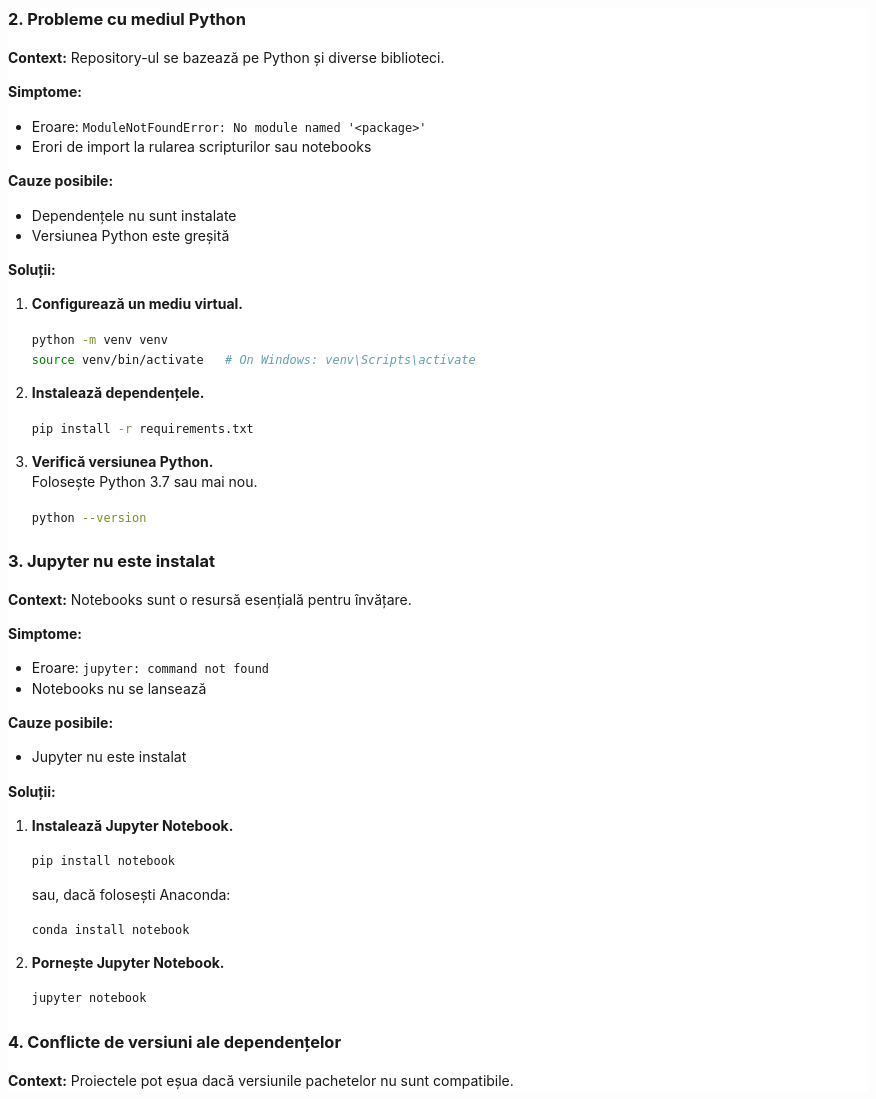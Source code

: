 ### 2. Probleme cu mediul Python

**Context:** Repository-ul se bazează pe Python și diverse biblioteci.

**Simptome:**
- Eroare: `ModuleNotFoundError: No module named '<package>'`
- Erori de import la rularea scripturilor sau notebooks

**Cauze posibile:**
- Dependențele nu sunt instalate
- Versiunea Python este greșită

**Soluții:**
1. **Configurează un mediu virtual.**  
   ```bash
   python -m venv venv
   source venv/bin/activate   # On Windows: venv\Scripts\activate
   ```
2. **Instalează dependențele.**  
   ```bash
   pip install -r requirements.txt
   ```
3. **Verifică versiunea Python.**  
   Folosește Python 3.7 sau mai nou.  
   ```bash
   python --version
   ```

### 3. Jupyter nu este instalat

**Context:** Notebooks sunt o resursă esențială pentru învățare.

**Simptome:**
- Eroare: `jupyter: command not found`
- Notebooks nu se lansează

**Cauze posibile:**
- Jupyter nu este instalat

**Soluții:**
1. **Instalează Jupyter Notebook.**  
   ```bash
   pip install notebook
   ```
   sau, dacă folosești Anaconda:
   ```bash
   conda install notebook
   ```
2. **Pornește Jupyter Notebook.**  
   ```bash
   jupyter notebook
   ```

### 4. Conflicte de versiuni ale dependențelor

**Context:** Proiectele pot eșua dacă versiunile pachetelor nu sunt compatibile.
